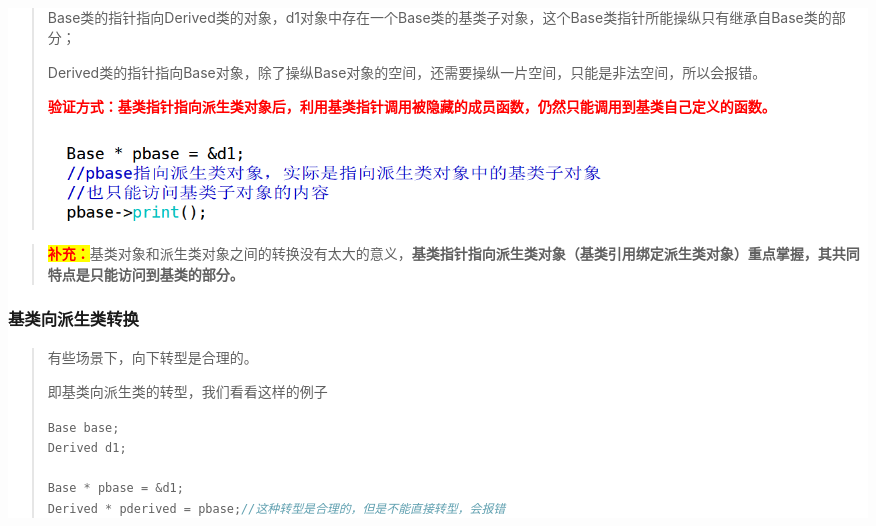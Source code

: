 > Base类的指针指向Derived类的对象，d1对象中存在一个Base类的基类子对象，这个Base类指针所能操纵只有继承自Base类的部分；
>
> Derived类的指针指向Base对象，除了操纵Base对象的空间，还需要操纵一片空间，只能是非法空间，所以会报错。
>
> 
>
> <font color=red>**验证方式：基类指针指向派生类对象后，利用基类指针调用被隐藏的成员函数，仍然只能调用到基类自己定义的函数。**</font>
>
> <img src="6.继承.assets/image-20240527173118490.png" alt="image-20240527173118490" style="zoom:67%;" />

> <span style=color:red;background:yellow>**补充：**</span>基类对象和派生类对象之间的转换没有太大的意义，**基类指针指向派生类对象（基类引用绑定派生类对象）重点掌握，其共同特点是只能访问到基类的部分。**





### 基类向派生类转换

> 有些场景下，向下转型是合理的。
>
> 即基类向派生类的转型，我们看看这样的例子
>
> ``` c++
>Base base;
> Derived d1;
> 
> Base * pbase = &d1;
> Derived * pderived = pbase;//这种转型是合理的，但是不能直接转型，会报错
> ```
> 
> 
> 
